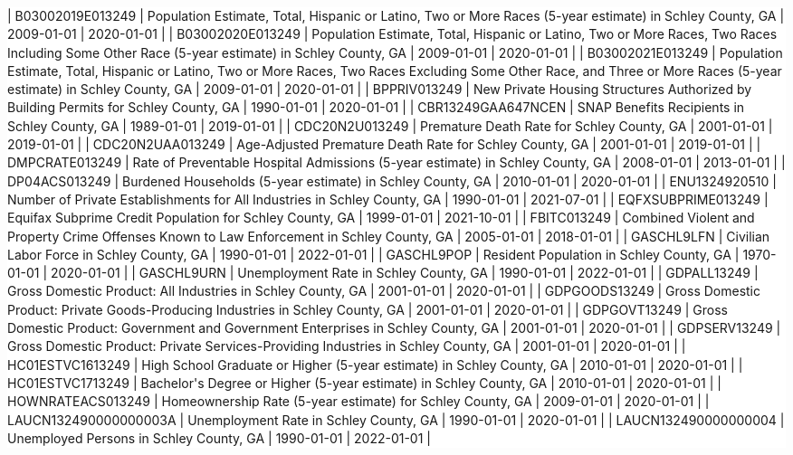 | B03002019E013249          | Population Estimate, Total, Hispanic or Latino, Two or More Races (5-year estimate) in Schley County, GA                                                                   | 2009-01-01          | 2020-01-01        |
| B03002020E013249          | Population Estimate, Total, Hispanic or Latino, Two or More Races, Two Races Including Some Other Race (5-year estimate) in Schley County, GA                              | 2009-01-01          | 2020-01-01        |
| B03002021E013249          | Population Estimate, Total, Hispanic or Latino, Two or More Races, Two Races Excluding Some Other Race, and Three or More Races (5-year estimate) in Schley County, GA     | 2009-01-01          | 2020-01-01        |
| BPPRIV013249              | New Private Housing Structures Authorized by Building Permits for Schley County, GA                                                                                        | 1990-01-01          | 2020-01-01        |
| CBR13249GAA647NCEN        | SNAP Benefits Recipients in Schley County, GA                                                                                                                              | 1989-01-01          | 2019-01-01        |
| CDC20N2U013249            | Premature Death Rate for Schley County, GA                                                                                                                                 | 2001-01-01          | 2019-01-01        |
| CDC20N2UAA013249          | Age-Adjusted Premature Death Rate for Schley County, GA                                                                                                                    | 2001-01-01          | 2019-01-01        |
| DMPCRATE013249            | Rate of Preventable Hospital Admissions (5-year estimate) in Schley County, GA                                                                                             | 2008-01-01          | 2013-01-01        |
| DP04ACS013249             | Burdened Households (5-year estimate) in Schley County, GA                                                                                                                 | 2010-01-01          | 2020-01-01        |
| ENU1324920510             | Number of Private Establishments for All Industries in Schley County, GA                                                                                                   | 1990-01-01          | 2021-07-01        |
| EQFXSUBPRIME013249        | Equifax Subprime Credit Population for Schley County, GA                                                                                                                   | 1999-01-01          | 2021-10-01        |
| FBITC013249               | Combined Violent and Property Crime Offenses Known to Law Enforcement in Schley County, GA                                                                                 | 2005-01-01          | 2018-01-01        |
| GASCHL9LFN                | Civilian Labor Force in Schley County, GA                                                                                                                                  | 1990-01-01          | 2022-01-01        |
| GASCHL9POP                | Resident Population in Schley County, GA                                                                                                                                   | 1970-01-01          | 2020-01-01        |
| GASCHL9URN                | Unemployment Rate in Schley County, GA                                                                                                                                     | 1990-01-01          | 2022-01-01        |
| GDPALL13249               | Gross Domestic Product: All Industries in Schley County, GA                                                                                                                | 2001-01-01          | 2020-01-01        |
| GDPGOODS13249             | Gross Domestic Product: Private Goods-Producing Industries in Schley County, GA                                                                                            | 2001-01-01          | 2020-01-01        |
| GDPGOVT13249              | Gross Domestic Product: Government and Government Enterprises in Schley County, GA                                                                                         | 2001-01-01          | 2020-01-01        |
| GDPSERV13249              | Gross Domestic Product: Private Services-Providing Industries in Schley County, GA                                                                                         | 2001-01-01          | 2020-01-01        |
| HC01ESTVC1613249          | High School Graduate or Higher (5-year estimate) in Schley County, GA                                                                                                      | 2010-01-01          | 2020-01-01        |
| HC01ESTVC1713249          | Bachelor's Degree or Higher (5-year estimate) in Schley County, GA                                                                                                         | 2010-01-01          | 2020-01-01        |
| HOWNRATEACS013249         | Homeownership Rate (5-year estimate) for Schley County, GA                                                                                                                 | 2009-01-01          | 2020-01-01        |
| LAUCN132490000000003A     | Unemployment Rate in Schley County, GA                                                                                                                                     | 1990-01-01          | 2020-01-01        |
| LAUCN132490000000004      | Unemployed Persons in Schley County, GA                                                                                                                                    | 1990-01-01          | 2022-01-01        |